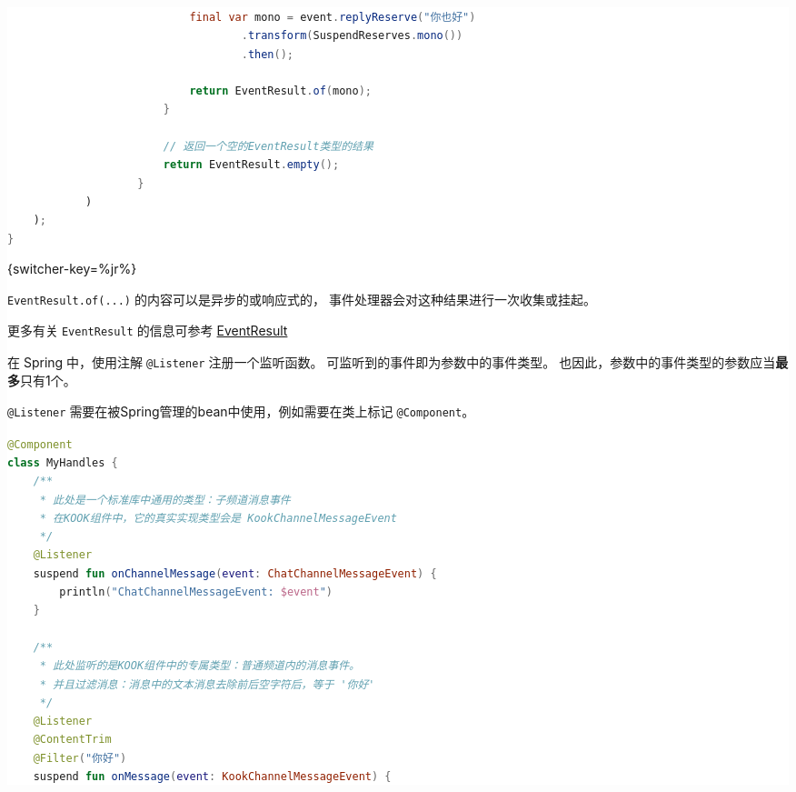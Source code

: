 ```Java
                            final var mono = event.replyReserve("你也好")
                                    .transform(SuspendReserves.mono())
                                    .then();

                            return EventResult.of(mono);
                        }

                        // 返回一个空的EventResult类型的结果
                        return EventResult.empty();
                    }
            )
    );
}
```
{switcher-key=%jr%}

<tip switcher-key="%jr%">

`EventResult.of(...)` 的内容可以是异步的或响应式的，
事件处理器会对这种结果进行一次收集或挂起。

</tip>

</tab>
</tabs>

<note>

更多有关 `EventResult` 的信息可参考
<a href="basic-event-listener.md#EventResult">EventResult</a>

</note>

</tab>
<tab group-key="spring" title="Spring">

在 Spring 中，使用注解 `@Listener` 注册一个监听函数。
可监听到的事件即为参数中的事件类型。
也因此，参数中的事件类型的参数应当**最多**只有1个。

<tip>

`@Listener` 需要在被Spring管理的bean中使用，例如需要在类上标记 `@Component`。

</tip>

<tabs group="code">
<tab title="Kotlin" group-key="Kotlin">

```Kotlin
@Component
class MyHandles {
    /**
     * 此处是一个标准库中通用的类型：子频道消息事件
     * 在KOOK组件中，它的真实实现类型会是 KookChannelMessageEvent
     */
    @Listener
    suspend fun onChannelMessage(event: ChatChannelMessageEvent) {
        println("ChatChannelMessageEvent: $event")
    }
    
    /**
     * 此处监听的是KOOK组件中的专属类型：普通频道内的消息事件。
     * 并且过滤消息：消息中的文本消息去除前后空字符后，等于 '你好'
     */
    @Listener
    @ContentTrim
    @Filter("你好")
    suspend fun onMessage(event: KookChannelMessageEvent) {
```